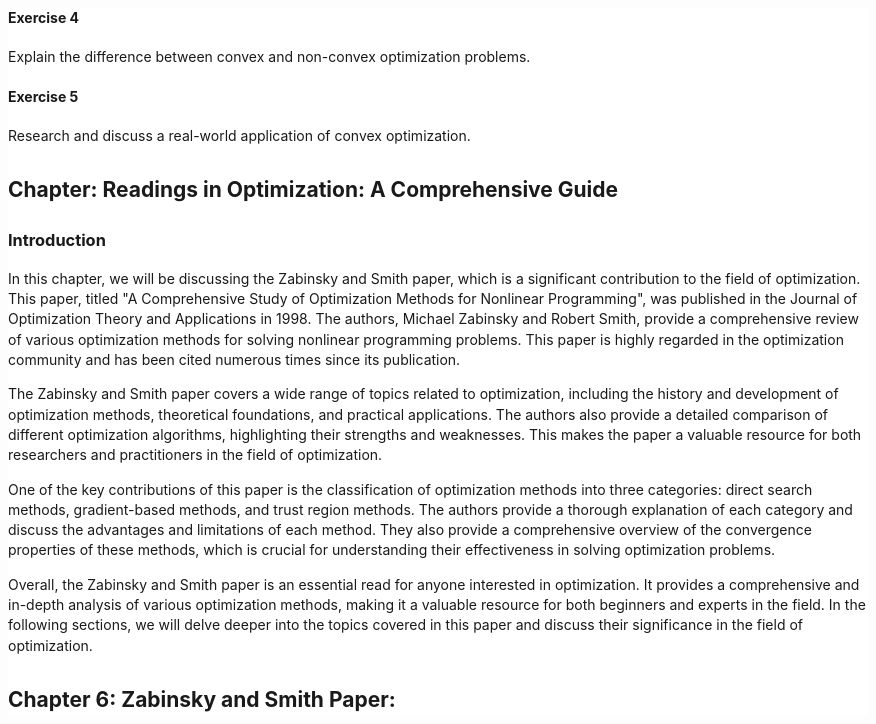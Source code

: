 

#### Exercise 4

Explain the difference between convex and non-convex optimization problems.



#### Exercise 5

Research and discuss a real-world application of convex optimization.





## Chapter: Readings in Optimization: A Comprehensive Guide



### Introduction



In this chapter, we will be discussing the Zabinsky and Smith paper, which is a significant contribution to the field of optimization. This paper, titled "A Comprehensive Study of Optimization Methods for Nonlinear Programming", was published in the Journal of Optimization Theory and Applications in 1998. The authors, Michael Zabinsky and Robert Smith, provide a comprehensive review of various optimization methods for solving nonlinear programming problems. This paper is highly regarded in the optimization community and has been cited numerous times since its publication.



The Zabinsky and Smith paper covers a wide range of topics related to optimization, including the history and development of optimization methods, theoretical foundations, and practical applications. The authors also provide a detailed comparison of different optimization algorithms, highlighting their strengths and weaknesses. This makes the paper a valuable resource for both researchers and practitioners in the field of optimization.



One of the key contributions of this paper is the classification of optimization methods into three categories: direct search methods, gradient-based methods, and trust region methods. The authors provide a thorough explanation of each category and discuss the advantages and limitations of each method. They also provide a comprehensive overview of the convergence properties of these methods, which is crucial for understanding their effectiveness in solving optimization problems.



Overall, the Zabinsky and Smith paper is an essential read for anyone interested in optimization. It provides a comprehensive and in-depth analysis of various optimization methods, making it a valuable resource for both beginners and experts in the field. In the following sections, we will delve deeper into the topics covered in this paper and discuss their significance in the field of optimization. 





## Chapter 6: Zabinsky and Smith Paper:


